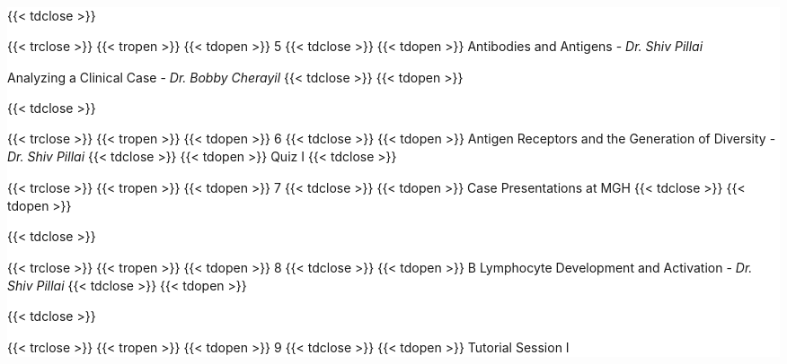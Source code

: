 {{< tdclose >}}

{{< trclose >}}
{{< tropen >}}
{{< tdopen >}}
5
{{< tdclose >}}
{{< tdopen >}}
Antibodies and Antigens - _Dr. Shiv Pillai_  
  
Analyzing a Clinical Case - _Dr. Bobby Cherayil_
{{< tdclose >}}
{{< tdopen >}}

{{< tdclose >}}

{{< trclose >}}
{{< tropen >}}
{{< tdopen >}}
6
{{< tdclose >}}
{{< tdopen >}}
Antigen Receptors and the Generation of Diversity - _Dr. Shiv Pillai_
{{< tdclose >}}
{{< tdopen >}}
Quiz I
{{< tdclose >}}

{{< trclose >}}
{{< tropen >}}
{{< tdopen >}}
7
{{< tdclose >}}
{{< tdopen >}}
Case Presentations at MGH
{{< tdclose >}}
{{< tdopen >}}

{{< tdclose >}}

{{< trclose >}}
{{< tropen >}}
{{< tdopen >}}
8
{{< tdclose >}}
{{< tdopen >}}
B Lymphocyte Development and Activation - _Dr. Shiv Pillai_
{{< tdclose >}}
{{< tdopen >}}

{{< tdclose >}}

{{< trclose >}}
{{< tropen >}}
{{< tdopen >}}
9
{{< tdclose >}}
{{< tdopen >}}
Tutorial Session I  
  